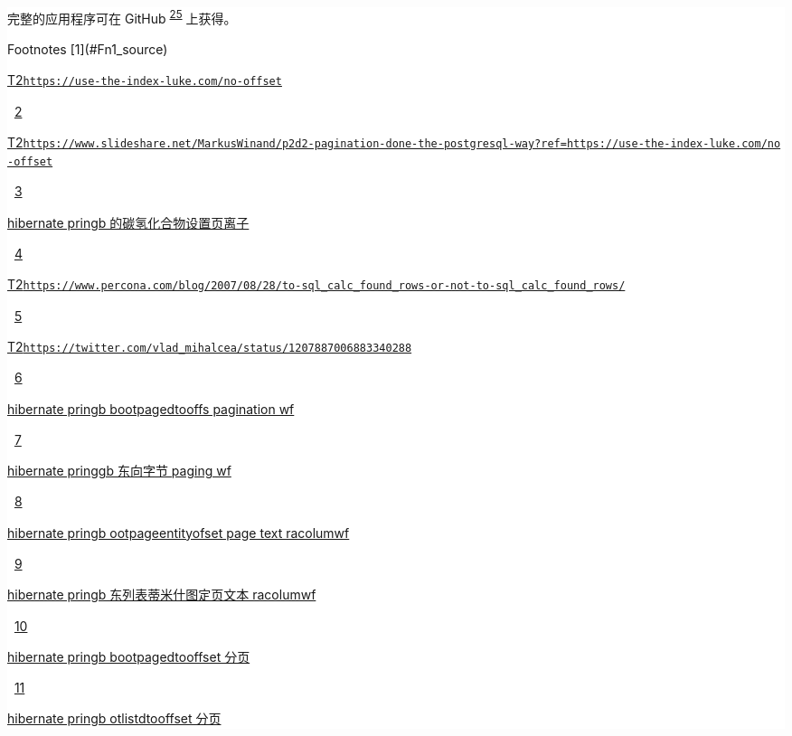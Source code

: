 ```java

```

完整的应用程序可在 GitHub <sup>[25](#Fn25)</sup> 上获得。

<aside aria-label="Footnotes" class="FootnoteSection" epub:type="footnotes">Footnotes [1](#Fn1_source)

[T2`https://use-the-index-luke.com/no-offset`](https://use-the-index-luke.com/no-offset)

  [2](#Fn2_source)

[T2`https://www.slideshare.net/MarkusWinand/p2d2-pagination-done-the-postgresql-way?ref=https://use-the-index-luke.com/no-offset`](https://www.slideshare.net/MarkusWinand/p2d2-pagination-done-the-postgresql-way%253Fref?https://use-the-index-luke.com/no-offset)

  [3](#Fn3_source)

[hibernate pringb 的碳氢化合物设置页离子](https://github.com/AnghelLeonard/Hibernate-SpringBoot/tree/master/HibernateSpringBootOffsetPagination)

  [4](#Fn4_source)

[T2`https://www.percona.com/blog/2007/08/28/to-sql_calc_found_rows-or-not-to-sql_calc_found_rows/`](https://www.percona.com/blog/2007/08/28/to-sql_calc_found_rows-or-not-to-sql_calc_found_rows/)

  [5](#Fn5_source)

[T2`https://twitter.com/vlad_mihalcea/status/1207887006883340288`](https://twitter.com/vlad_mihalcea/status/1207887006883340288)

  [6](#Fn6_source)

[hibernate pringb bootpagedtooffs pagination wf](https://github.com/AnghelLeonard/Hibernate-SpringBoot/tree/master/HibernateSpringBootPageDtoOffsetPaginationWF)

  [7](#Fn7_source)

[hibernate pringgb 东向字节 paging wf](https://github.com/AnghelLeonard/Hibernate-SpringBoot/tree/master/HibernateSpringBootListDtoOffsetPaginationWF)

  [8](#Fn8_source)

[hibernate pringb ootpageentityofset page text racolumwf](https://github.com/AnghelLeonard/Hibernate-SpringBoot/tree/master/HibernateSpringBootPageEntityOffsetPaginationExtraColumnWF)

  [9](#Fn9_source)

[hibernate pringb 东列表蒂米什图定页文本 racolumwf](https://github.com/AnghelLeonard/Hibernate-SpringBoot/tree/master/HibernateSpringBootListEntityOffsetPaginationExtraColumnWF)

  [10](#Fn10_source)

[hibernate pringb bootpagedtooffset 分页](https://github.com/AnghelLeonard/Hibernate-SpringBoot/tree/master/HibernateSpringBootPageDtoOffsetPagination)

  [11](#Fn11_source)

[hibernate pringb otlistdtooffset 分页](https://github.com/AnghelLeonard/Hibernate-SpringBoot/tree/master/HibernateSpringBootListDtoOffsetPagination)
